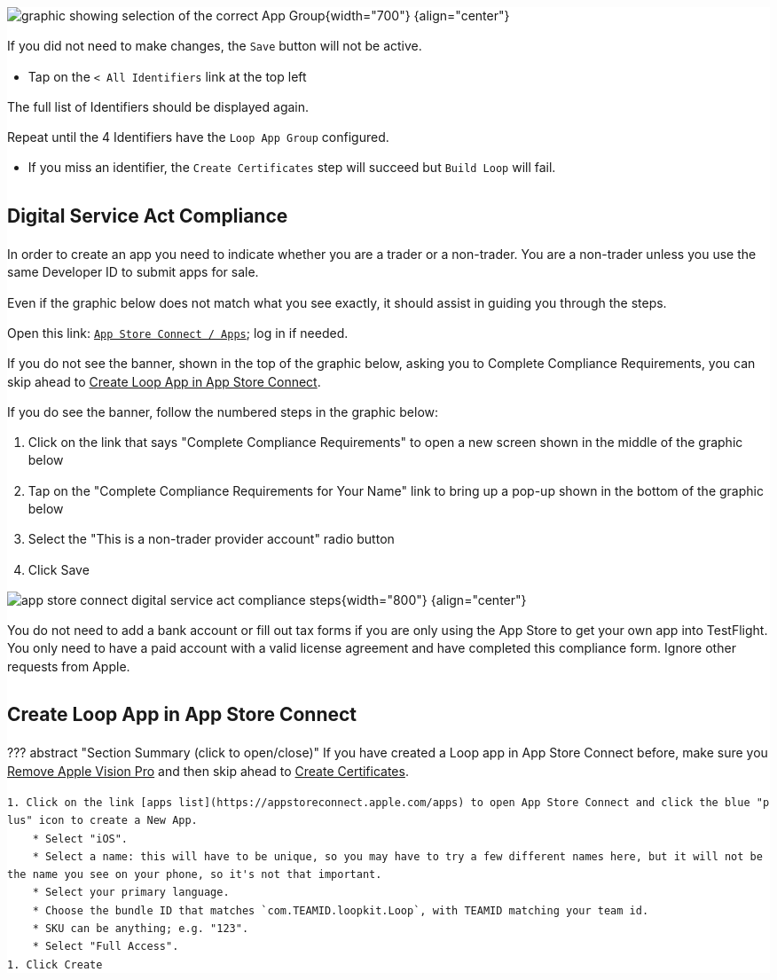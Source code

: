 ![graphic showing selection of the correct App Group](img/update-identifier-loop-3-4.png){width="700"}
{align="center"}

If you did not need to make changes, the `Save` button will not be active.

* Tap on the `< All Identifiers` link at the top left

The full list of Identifiers should be displayed again.

Repeat until the 4 Identifiers have the `Loop App Group` configured.

* If you miss an identifier, the `Create Certificates` step will succeed but `Build Loop` will fail.

## Digital Service Act Compliance

In order to create an app you need to indicate whether you are a trader or a non-trader. You are a non-trader unless you use the same Developer ID to submit apps for sale.

Even if the graphic below does not match what you see exactly, it should assist in guiding you through the steps.

Open this link: [`App Store Connect / Apps`](https://appstoreconnect.apple.com/apps); log in if needed.

If you do not see the banner, shown in the top of the graphic below, asking you to Complete Compliance Requirements, you can skip ahead to [Create Loop App in App Store Connect](#create-loop-app-in-app-store-connect).

If you do see the banner, follow the numbered steps in the graphic below:

1. Click on the link that says "Complete Compliance Requirements" to open a new screen shown in the middle of the graphic below

2. Tap on the "Complete Compliance Requirements for Your Name" link to bring up a pop-up shown in the bottom of the graphic below

3. Select the "This is a non-trader provider account" radio button

4. Click Save

![app store connect digital service act compliance steps](img/not-a-trader.svg){width="800"}
{align="center"}

You do not need to add a bank account or fill out tax forms if you are only using the App Store to get your own app into TestFlight. You only need to have a paid account with a valid license agreement and have completed this compliance form. Ignore other requests from Apple.

## Create Loop App in App Store Connect

??? abstract "Section Summary (click to open/close)"
    If you have created a Loop app in App Store Connect before, make sure you [Remove Apple Vision Pro](#remove-apple-vision-pro) and then skip ahead to [Create Certificates](certs.md#create-certificates).

    1. Click on the link [apps list](https://appstoreconnect.apple.com/apps) to open App Store Connect and click the blue "plus" icon to create a New App.
        * Select "iOS".
        * Select a name: this will have to be unique, so you may have to try a few different names here, but it will not be the name you see on your phone, so it's not that important.
        * Select your primary language.
        * Choose the bundle ID that matches `com.TEAMID.loopkit.Loop`, with TEAMID matching your team id.
        * SKU can be anything; e.g. "123".
        * Select "Full Access".
    1. Click Create
